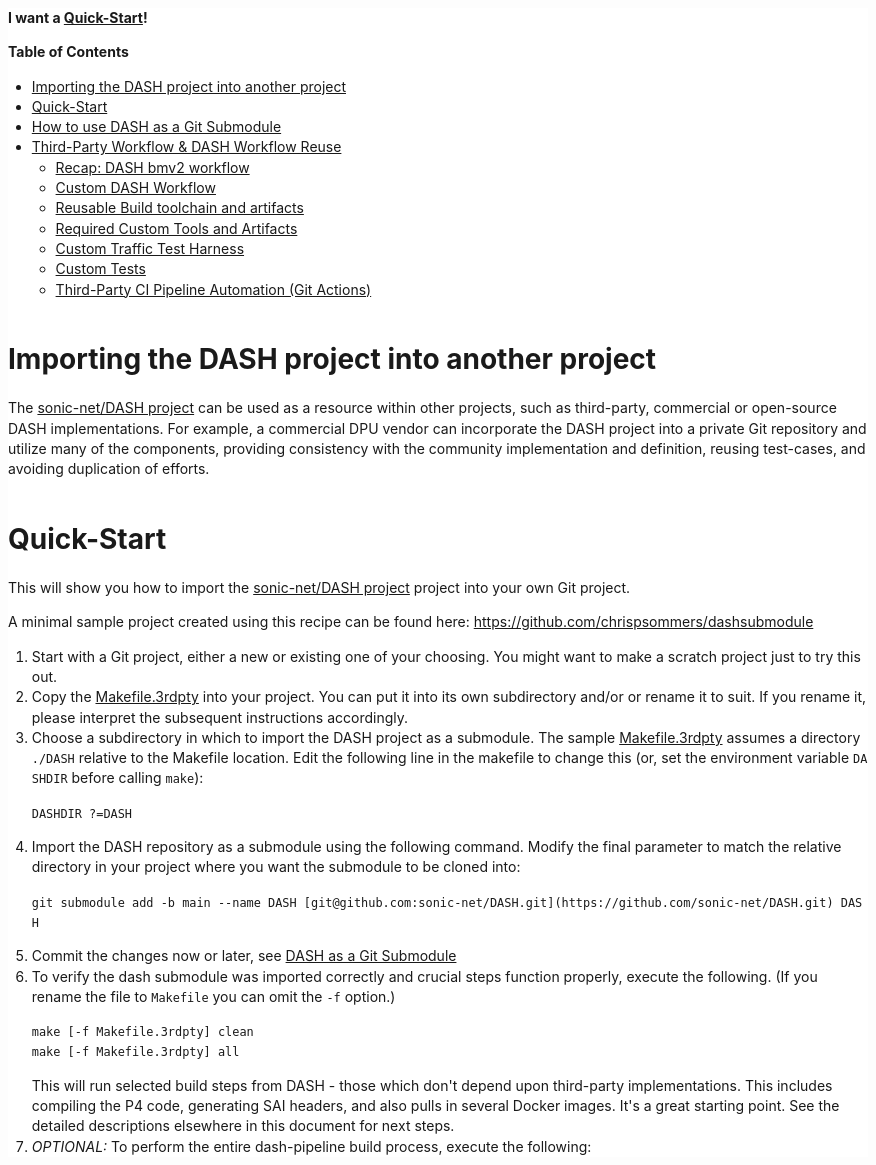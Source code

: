**I want a [Quick-Start](#quick-start)!**

**Table of Contents**

- [Importing the DASH project into another project](#importing-the-dash-project-into-another-project)
- [Quick-Start](#quick-start)
- [How to use DASH as a Git Submodule](#how-to-use-dash-as-a-git-submodule)
- [Third-Party Workflow & DASH Workflow Reuse](#third-party-workflow--dash-workflow-reuse)
  - [Recap: DASH bmv2 workflow](#recap-dash-bmv2-workflow)
  - [Custom DASH Workflow](#custom-dash-workflow)
  - [Reusable Build toolchain and artifacts](#reusable-build-toolchain-and-artifacts)
  - [Required Custom Tools and Artifacts](#required-custom-tools-and-artifacts)
  - [Custom Traffic Test Harness](#custom-traffic-test-harness)
  - [Custom Tests](#custom-tests)
  - [Third-Party CI Pipeline Automation (Git Actions)](#third-party-ci-pipeline-automation-git-actions)
# Importing the DASH project into another project

The [sonic-net/DASH project](https://github.com/sonic-net/DASH) can be used as a resource within other projects, such as third-party, commercial or open-source DASH implementations. For example, a commercial DPU vendor can incorporate the DASH project into a private Git repository and utilize many of the components, providing consistency with the community implementation and definition, reusing test-cases, and avoiding duplication of efforts.

# Quick-Start
This will show you how to import the [sonic-net/DASH project](https://github.com/sonic-net/DASH) project into your own Git project.

A minimal sample project created using this recipe can be found here: https://github.com/chrispsommers/dashsubmodule


1. Start with a Git project, either a new or existing one of your choosing. You might want to make a scratch project just to try this out.
2. Copy the [Makefile.3rdpty](Makefile.3rdpty) into your project. You can put it into its own subdirectory and/or or rename it to suit. If you rename it, please interpret the subsequent instructions accordingly.
3. Choose a subdirectory in which to import the DASH project as a submodule. The sample [Makefile.3rdpty](Makefile.3rdpty) assumes a directory  `./DASH` relative to the Makefile location. Edit the following line in the makefile to change this (or, set the environment variable `DASHDIR` before calling `make`):
    ```
    DASHDIR ?=DASH
     ```
4. Import the DASH repository as a submodule using the following command. Modify the final parameter to match the relative directory in your project where you want the submodule to be cloned into:
    ```
    git submodule add -b main --name DASH [git@github.com:sonic-net/DASH.git](https://github.com/sonic-net/DASH.git) DASH
    ```
5. Commit the changes now or later, see [DASH as a Git Submodule](#dash-as-a-git-submodule)
6. To verify the dash submodule was imported correctly and crucial steps function properly, execute the following. (If you rename the file to `Makefile` you can omit the `-f` option.)
    ```
    make [-f Makefile.3rdpty] clean
    make [-f Makefile.3rdpty] all
    ```
    This will run selected build steps from DASH - those which don't depend upon third-party implementations. This includes compiling the P4 code, generating SAI headers, and also pulls in several Docker images. It's a great starting point. See the detailed descriptions elsewhere in this document for next steps.
7. *OPTIONAL:* To perform the entire dash-pipeline build process, execute the following: